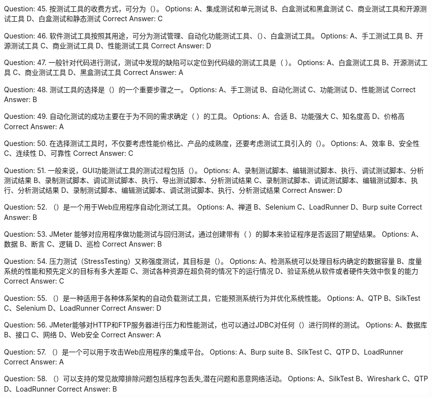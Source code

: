 Question: 45. 按测试工具的收费方式，可分为（）。
Options: A、集成测试和单元测试 B、白盒测试和黑盒测试 C、商业测试工具和开源测试工具 D、白盒测试和静态测试
Correct Answer: C

Question: 46. 软件测试工具按照其用途，可分为测试管理、自动化功能测试工具、（）、白盒测试工具。
Options: A、手工测试工具 B、开源测试工具 C、商业测试工具 D、性能测试工具
Correct Answer: D

Question: 47. 一般针对代码进行测试，测试中发现的缺陷可以定位到代码级的测试工具是（ ）。
Options: A、白盒测试工具 B、开源测试工具 C、商业测试工具 D、黑盒测试工具
Correct Answer: A

Question: 48. 测试工具的选择是（）的一个重要步骤之一。
Options: A、手工测试 B、自动化测试 C、功能测试 D、性能测试
Correct Answer: B

Question: 49. 自动化测试的成功主要在于为不同的需求确定（ ）的工具。
Options: A、合适 B、功能强大 C、知名度高 D、价格高
Correct Answer: A

Question: 50. 在选择测试工具时，不仅要考虑性能价格比、产品的成熟度，还要考虑测试工具引入的（）。
Options: A、效率 B、安全性 C、连续性 D、可靠性
Correct Answer: C

Question: 51. 一般来说，GUI功能测试工具的测试过程包括（）。
Options: A、录制测试脚本、编辑测试脚本、执行、调试测试脚本、分析测试结果 B、录制测试脚本、调试测试脚本、执行、导出测试脚本、分析测试结果 C、录制测试脚本、调试测试脚本、编辑测试脚本、执行、分析测试结果 D、录制测试脚本、编辑测试脚本、调试测试脚本、执行、分析测试结果
Correct Answer: D

Question: 52. （）是一个用于Web应用程序自动化测试工具。
Options: A、禅道 B、Selenium C、LoadRunner D、Burp suite
Correct Answer: B

Question: 53. JMeter 能够对应用程序做功能测试与回归测试，通过创建带有（ ）的脚本来验证程序是否返回了期望结果。
Options: A、数据 B、断言 C、逻辑 D、巡检
Correct Answer: B

Question: 54. 压力测试（StressTesting）又称强度测试，其目标是（）。
Options: A、检测系统可以处理目标内确定的数据容量 B、度量系统的性能和预先定义的目标有多大差距 C、测试各种资源在超负荷的情况下的运行情况 D、验证系统从软件或者硬件失效中恢复的能力
Correct Answer: C

Question: 55. （）是一种适用于各种体系架构的自动负载测试工具，它能预测系统行为并优化系统性能。
Options: A、QTP B、SilkTest C、Selenium D、LoadRunner
Correct Answer: D

Question: 56. JMeter能够对HTTP和FTP服务器进行压力和性能测试，也可以通过JDBC对任何（）进行同样的测试。
Options: A、数据库 B、接口 C、网络 D、Web安全
Correct Answer: A

Question: 57. （）是一个可以用于攻击Web应用程序的集成平台。
Options: A、Burp suite B、SilkTest C、QTP D、LoadRunner
Correct Answer: A

Question: 58. （）可以支持的常见故障排除问题包括程序包丢失,潜在问题和恶意网络活动。
Options: A、SilkTest B、Wireshark C、QTP D、LoadRunner
Correct Answer: B
